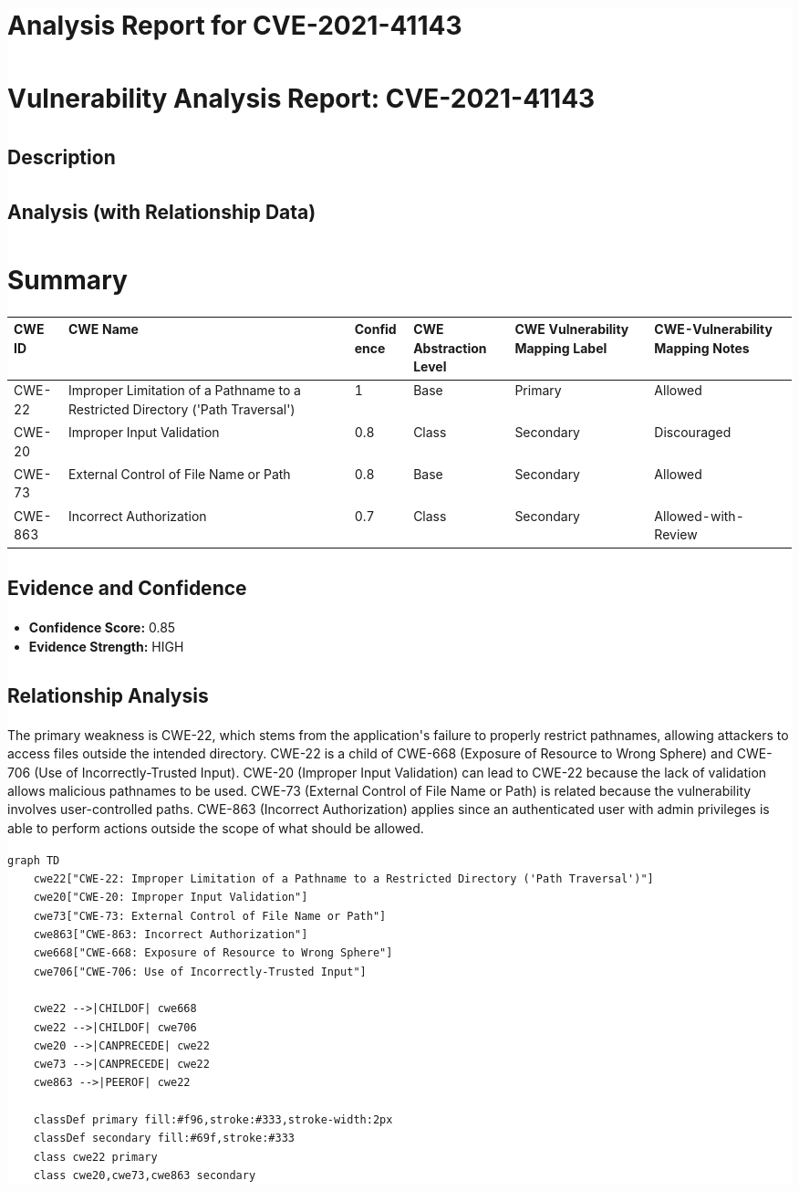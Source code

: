 # Analysis Report for CVE-2021-41143

# Vulnerability Analysis Report: CVE-2021-41143

## Description



## Analysis (with Relationship Data)

# Summary
| CWE ID  | CWE Name                                                                                               | Confidence | CWE Abstraction Level | CWE Vulnerability Mapping Label | CWE-Vulnerability Mapping Notes |
| :-------- | :------------------------------------------------------------------------------------------------------- | :---------- | :---------------------- | :------------------------------ | :------------------------------ |
| CWE-22    | Improper Limitation of a Pathname to a Restricted Directory ('Path Traversal')                       | 1          | Base                     | Primary                         | Allowed                         |
| CWE-20    | Improper Input Validation                                                                              | 0.8         | Class                     | Secondary                        | Discouraged                     |
| CWE-73    | External Control of File Name or Path                                                                   | 0.8         | Base                     | Secondary                        | Allowed                         |
| CWE-863   | Incorrect Authorization                                                                                | 0.7         | Class                     | Secondary                        | Allowed-with-Review             |

## Evidence and Confidence

*   **Confidence Score:** 0.85
*   **Evidence Strength:** HIGH

## Relationship Analysis
The primary weakness is CWE-22, which stems from the application's failure to properly restrict pathnames, allowing attackers to access files outside the intended directory. CWE-22 is a child of CWE-668 (Exposure of Resource to Wrong Sphere) and CWE-706 (Use of Incorrectly-Trusted Input). CWE-20 (Improper Input Validation) can lead to CWE-22 because the lack of validation allows malicious pathnames to be used. CWE-73 (External Control of File Name or Path) is related because the vulnerability involves user-controlled paths. CWE-863 (Incorrect Authorization) applies since an authenticated user with admin privileges is able to perform actions outside the scope of what should be allowed.

```mermaid
graph TD
    cwe22["CWE-22: Improper Limitation of a Pathname to a Restricted Directory ('Path Traversal')"]
    cwe20["CWE-20: Improper Input Validation"]
    cwe73["CWE-73: External Control of File Name or Path"]
    cwe863["CWE-863: Incorrect Authorization"]
    cwe668["CWE-668: Exposure of Resource to Wrong Sphere"]
    cwe706["CWE-706: Use of Incorrectly-Trusted Input"]

    cwe22 -->|CHILDOF| cwe668
    cwe22 -->|CHILDOF| cwe706
    cwe20 -->|CANPRECEDE| cwe22
    cwe73 -->|CANPRECEDE| cwe22
    cwe863 -->|PEEROF| cwe22

    classDef primary fill:#f96,stroke:#333,stroke-width:2px
    classDef secondary fill:#69f,stroke:#333
    class cwe22 primary
    class cwe20,cwe73,cwe863 secondary
```

